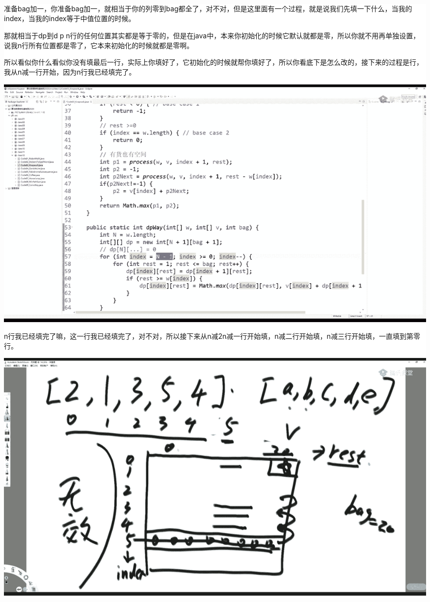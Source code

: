 准备bag加一，你准备bag加一，就相当于你的列零到bag都全了，对不对，但是这里面有一个过程，就是说我们先填一下什么，当我的index，当我的index等于中值位置的时候。

那就相当于dp到d p n行的任何位置其实都是等于零的，但是在java中，本来你初始化的时候它默认就都是零，所以你就不用再单独设置，说我n行所有位置都是零了，它本来初始化的时候就都是零啊。

所以看似你什么看似你没有填最后一行，实际上你填好了，它初始化的时候就帮你填好了，所以你看底下是怎么改的，接下来的过程是行，我从n减一行开始，因为n行我已经填完了。



![](img/34e19307834493eff5f6a96b0e6fa07f_32.png)

n行我已经填完了嘛，这一行我已经填完了，对不对，所以接下来从n减2n减一行开始填，n减二行开始填，n减三行开始填，一直填到第零行。



![](img/34e19307834493eff5f6a96b0e6fa07f_34.png)
